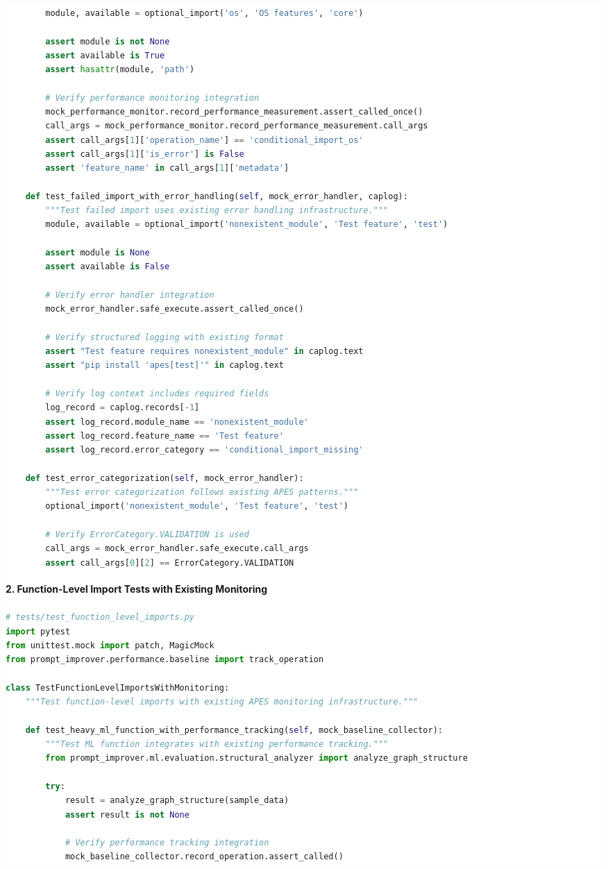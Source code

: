 ```python
        module, available = optional_import('os', 'OS features', 'core')

        assert module is not None
        assert available is True
        assert hasattr(module, 'path')

        # Verify performance monitoring integration
        mock_performance_monitor.record_performance_measurement.assert_called_once()
        call_args = mock_performance_monitor.record_performance_measurement.call_args
        assert call_args[1]['operation_name'] == 'conditional_import_os'
        assert call_args[1]['is_error'] is False
        assert 'feature_name' in call_args[1]['metadata']

    def test_failed_import_with_error_handling(self, mock_error_handler, caplog):
        """Test failed import uses existing error handling infrastructure."""
        module, available = optional_import('nonexistent_module', 'Test feature', 'test')

        assert module is None
        assert available is False

        # Verify error handler integration
        mock_error_handler.safe_execute.assert_called_once()

        # Verify structured logging with existing format
        assert "Test feature requires nonexistent_module" in caplog.text
        assert "pip install 'apes[test]'" in caplog.text

        # Verify log context includes required fields
        log_record = caplog.records[-1]
        assert log_record.module_name == 'nonexistent_module'
        assert log_record.feature_name == 'Test feature'
        assert log_record.error_category == 'conditional_import_missing'

    def test_error_categorization(self, mock_error_handler):
        """Test error categorization follows existing APES patterns."""
        optional_import('nonexistent_module', 'Test feature', 'test')

        # Verify ErrorCategory.VALIDATION is used
        call_args = mock_error_handler.safe_execute.call_args
        assert call_args[0][2] == ErrorCategory.VALIDATION
```

#### 2. Function-Level Import Tests with Existing Monitoring
```python
# tests/test_function_level_imports.py
import pytest
from unittest.mock import patch, MagicMock
from prompt_improver.performance.baseline import track_operation

class TestFunctionLevelImportsWithMonitoring:
    """Test function-level imports with existing APES monitoring infrastructure."""

    def test_heavy_ml_function_with_performance_tracking(self, mock_baseline_collector):
        """Test ML function integrates with existing performance tracking."""
        from prompt_improver.ml.evaluation.structural_analyzer import analyze_graph_structure

        try:
            result = analyze_graph_structure(sample_data)
            assert result is not None

            # Verify performance tracking integration
            mock_baseline_collector.record_operation.assert_called()
```